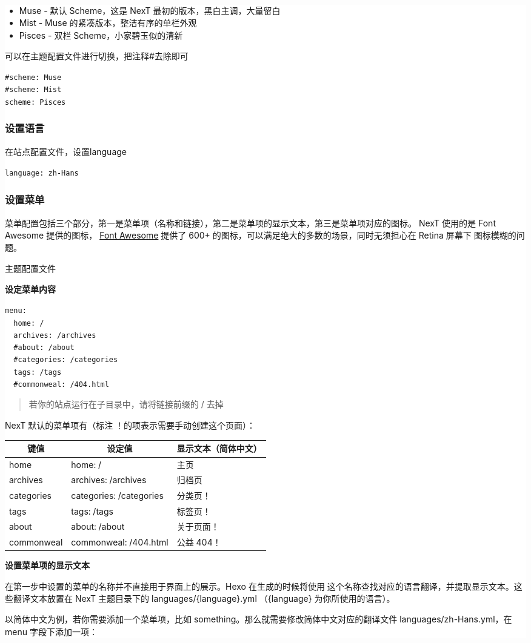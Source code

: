 - Muse - 默认 Scheme，这是 NexT 最初的版本，黑白主调，大量留白
- Mist - Muse 的紧凑版本，整洁有序的单栏外观
- Pisces - 双栏 Scheme，小家碧玉似的清新

可以在主题配置文件进行切换，把注释#去除即可


```
#scheme: Muse
#scheme: Mist
scheme: Pisces
```

### 设置语言

在站点配置文件，设置language

```
language: zh-Hans
```

### 设置菜单

菜单配置包括三个部分，第一是菜单项（名称和链接），第二是菜单项的显示文本，第三是菜单项对应的图标。 NexT 使用的是 Font Awesome 提供的图标， [Font Awesome](https://fontawesome.com/?from=io) 提供了 600+ 的图标，可以满足绝大的多数的场景，同时无须担心在 Retina 屏幕下 图标模糊的问题。

主题配置文件

**设定菜单内容**

```
menu:
  home: /
  archives: /archives
  #about: /about
  #categories: /categories
  tags: /tags
  #commonweal: /404.html
```
> 若你的站点运行在子目录中，请将链接前缀的 / 去掉

NexT 默认的菜单项有（标注  ！的项表示需要手动创建这个页面）：

键值 | 设定值 | 显示文本（简体中文）
---|--- |---
home | home: / | 主页
archives | archives: /archives | 归档页
categories | categories: /categories | 分类页！
tags | tags: /tags | 标签页！
about | about: /about | 关于页面！ 
commonweal | commonweal: /404.html | 公益 404！

**设置菜单项的显示文本**

在第一步中设置的菜单的名称并不直接用于界面上的展示。Hexo 在生成的时候将使用 这个名称查找对应的语言翻译，并提取显示文本。这些翻译文本放置在 NexT 主题目录下的 languages/{language}.yml （{language} 为你所使用的语言）。

以简体中文为例，若你需要添加一个菜单项，比如 something。那么就需要修改简体中文对应的翻译文件 languages/zh-Hans.yml，在 menu 字段下添加一项：
